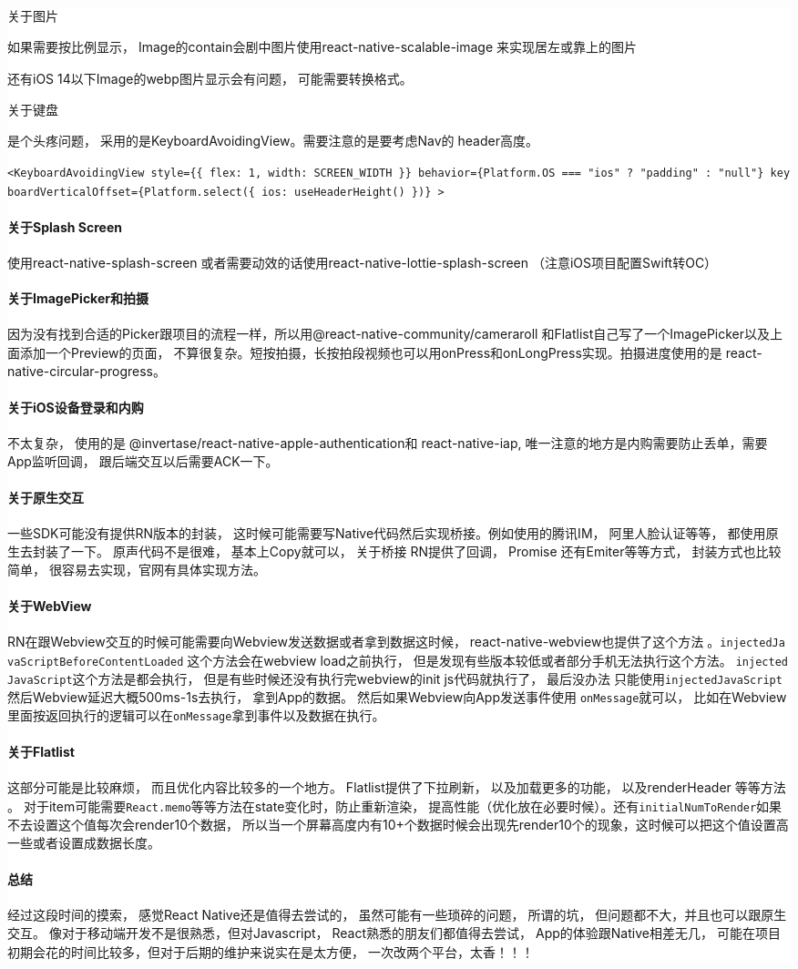 关于图片

如果需要按比例显示， Image的contain会剧中图片使用react-native-scalable-image 来实现居左或靠上的图片

还有iOS 14以下Image的webp图片显示会有问题， 可能需要转换格式。

关于键盘

是个头疼问题， 采用的是KeyboardAvoidingView。需要注意的是要考虑Nav的 header高度。

```react
<KeyboardAvoidingView style={{ flex: 1, width: SCREEN_WIDTH }} behavior={Platform.OS === "ios" ? "padding" : "null"} keyboardVerticalOffset={Platform.select({ ios: useHeaderHeight() })} >
```



#### 关于Splash Screen

使用react-native-splash-screen 或者需要动效的话使用react-native-lottie-splash-screen （注意iOS项目配置Swift转OC）

#### 关于ImagePicker和拍摄

因为没有找到合适的Picker跟项目的流程一样，所以用@react-native-community/cameraroll 和Flatlist自己写了一个ImagePicker以及上面添加一个Preview的页面， 不算很复杂。短按拍摄，长按拍段视频也可以用onPress和onLongPress实现。拍摄进度使用的是 react-native-circular-progress。

#### 关于iOS设备登录和内购

不太复杂， 使用的是 @invertase/react-native-apple-authentication和 react-native-iap, 唯一注意的地方是内购需要防止丢单，需要App监听回调， 跟后端交互以后需要ACK一下。

#### 关于原生交互

一些SDK可能没有提供RN版本的封装， 这时候可能需要写Native代码然后实现桥接。例如使用的腾讯IM， 阿里人脸认证等等， 都使用原生去封装了一下。 原声代码不是很难， 基本上Copy就可以， 关于桥接 RN提供了回调， Promise 还有Emiter等等方式， 封装方式也比较简单， 很容易去实现，官网有具体实现方法。

#### 关于WebView

RN在跟Webview交互的时候可能需要向Webview发送数据或者拿到数据这时候， react-native-webview也提供了这个方法 。`injectedJavaScriptBeforeContentLoaded` 这个方法会在webview load之前执行， 但是发现有些版本较低或者部分手机无法执行这个方法。 `injectedJavaScript`这个方法是都会执行， 但是有些时候还没有执行完webview的init js代码就执行了， 最后没办法 只能使用`injectedJavaScript` 然后Webview延迟大概500ms-1s去执行， 拿到App的数据。 然后如果Webview向App发送事件使用 `onMessage`就可以， 比如在Webview里面按返回执行的逻辑可以在`onMessage`拿到事件以及数据在执行。

#### 关于Flatlist

这部分可能是比较麻烦， 而且优化内容比较多的一个地方。 Flatlist提供了下拉刷新， 以及加载更多的功能， 以及renderHeader 等等方法 。 对于item可能需要`React.memo`等等方法在state变化时，防止重新渲染， 提高性能（优化放在必要时候）。还有`initialNumToRender`如果不去设置这个值每次会render10个数据， 所以当一个屏幕高度内有10+个数据时候会出现先render10个的现象，这时候可以把这个值设置高一些或者设置成数据长度。

#### 总结

经过这段时间的摸索， 感觉React Native还是值得去尝试的， 虽然可能有一些琐碎的问题， 所谓的坑， 但问题都不大，并且也可以跟原生交互。 像对于移动端开发不是很熟悉，但对Javascript， React熟悉的朋友们都值得去尝试， App的体验跟Native相差无几， 可能在项目初期会花的时间比较多，但对于后期的维护来说实在是太方便， 一次改两个平台，太香！！！










